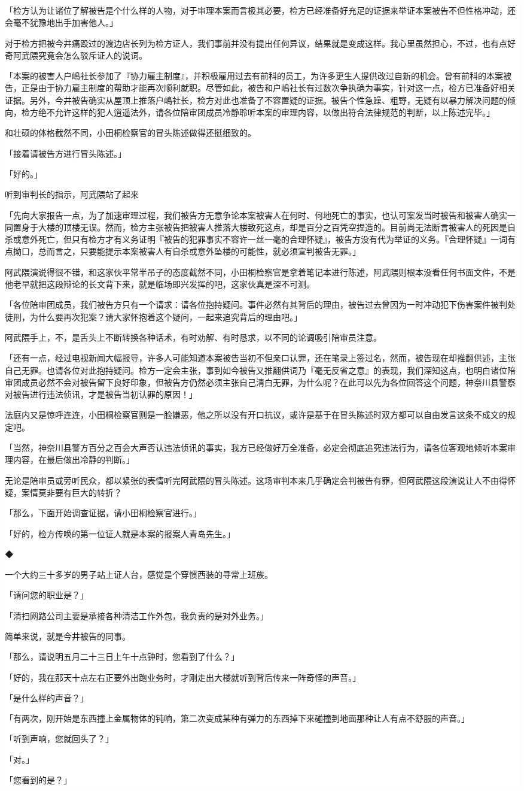 「检方认为让诸位了解被告是个什么样的人物，对于审理本案而言极其必要，检方已经准备好充足的证据来举证本案被告不但性格冲动，还会毫不犹豫地出手加害他人。」

对于检方把被今井痛殴过的渡边店长列为检方证人，我们事前并没有提出任何异议，结果就是变成这样。我心里虽然担心，不过，也有点好奇阿武隈究竟会怎么驳斥证人的说词。

「本案的被害人户嶋社长参加了『协力雇主制度』，并积极雇用过去有前科的员工，为许多更生人提供改过自新的机会。曾有前科的本案被告，正是由于协力雇主制度的帮助才能再次顺利就职。尽管如此，被告和户嶋社长有过数次争执确为事实，针对这一点，检方已准备好相关证据。另外，今井被告确实从屋顶上推落户嶋社长，检方对此也准备了不容置疑的证据。被告个性急躁、粗野，无疑有以暴力解决问题的倾向，检方绝不允许这样的犯人逍遥法外，请各位陪审团成员冷静聆听本案的审理内容，以做出符合法律规范的判断，以上陈述完毕。」

和壮硕的体格截然不同，小田桐检察官的冒头陈述做得还挺细致的。

「接着请被告方进行冒头陈述。」

「好的。」

听到审判长的指示，阿武隈站了起来

「先向大家报告一点，为了加速审理过程，我们被告方无意争论本案被害人在何时、何地死亡的事实，也认可案发当时被告和被害人确实一同置身于大楼的顶楼无误。然而，检方主张被告把被害人推落大楼致死这点，却是百分之百凭空捏造的。目前尚无法断言被害人的死因是自杀或意外死亡，但只有检方才有义务证明『被告的犯罪事实不容许一丝一毫的合理怀疑』，被告方没有代为举证的义务。『合理怀疑』一词有点拗口，总而言之，只要能提示本案被害人有自杀或意外坠楼的可能性，就必须宣判被告无罪。」

阿武隈演说得很不错，和这家伙平常半吊子的态度截然不同，小田桐检察官是拿着笔记本进行陈述，阿武隈则根本没看任何书面文件，不是他老早就把这段辩论的长文背下来，就是临场即兴发挥的吧，这家伙真是深不可测。

「各位陪审团成员，我们被告方只有一个请求：请各位抱持疑问。事件必然有其背后的理由，被告过去曾因为一时冲动犯下伤害案件被判处徒刑，为什么要再次犯案？请大家怀抱着这个疑问，一起来追究背后的理由吧。」

阿武隈手上，不，是舌头上不断转换各种话术，有时劝解、有时恳求，以不同的论调吸引陪审员注意。

「还有一点，经过电视新闻大幅报导，许多人可能知道本案被告当初不但亲口认罪，还在笔录上签过名，然而，被告现在却推翻供述，主张自己无罪。也请各位对此抱持疑问。检方一定会主张，事到如今被告又推翻供词乃『毫无反省之意』的表现，我们深知这点，也明白诸位陪审团成员必然不会对被告留下良好印象，但被告方仍然必须主张自己清白无罪，为什么呢？在此可以先为各位回答这个问题，神奈川县警察对被告进行违法侦讯，才是被告当初认罪的原因！」

法庭内又是惊呼连连，小田桐检察官则是一脸嫌恶，他之所以没有开口抗议，或许是基于在冒头陈述时双方都可以自由发言这条不成文的规定吧。

「当然，神奈川县警方百分之百会大声否认违法侦讯的事实，我方已经做好万全准备，必定会彻底追究违法行为，请各位客观地倾听本案审理内容，在最后做出冷静的判断。」

无论是陪审员或旁听民众，都以紧张的表情听完阿武隈的冒头陈述。这场审判本来几乎确定会判被告有罪，但阿武隈这段演说让人不由得怀疑，案情莫非要有巨大的转折？

「那么，下面开始调查证据，请小田桐检察官进行。」

「好的，检方传唤的第一位证人就是本案的报案人青岛先生。」

◆

一个大约三十多岁的男子站上证人台，感觉是个穿惯西装的寻常上班族。

「请问您的职业是？」

「清扫网路公司主要是承接各种清洁工作外包，我负责的是对外业务。」

简单来说，就是今井被告的同事。

「那么，请说明五月二十三日上午十点钟时，您看到了什么？」

「好的，我在那天十点左右正要外出跑业务时，才刚走出大楼就听到背后传来一阵奇怪的声音。」

「是什么样的声音？」

「有两次，刚开始是东西撞上金属物体的钝响，第二次变成某种有弹力的东西掉下来碰撞到地面那种让人有点不舒服的声音。」

「听到声响，您就回头了？」

「对。」

「您看到的是？」
